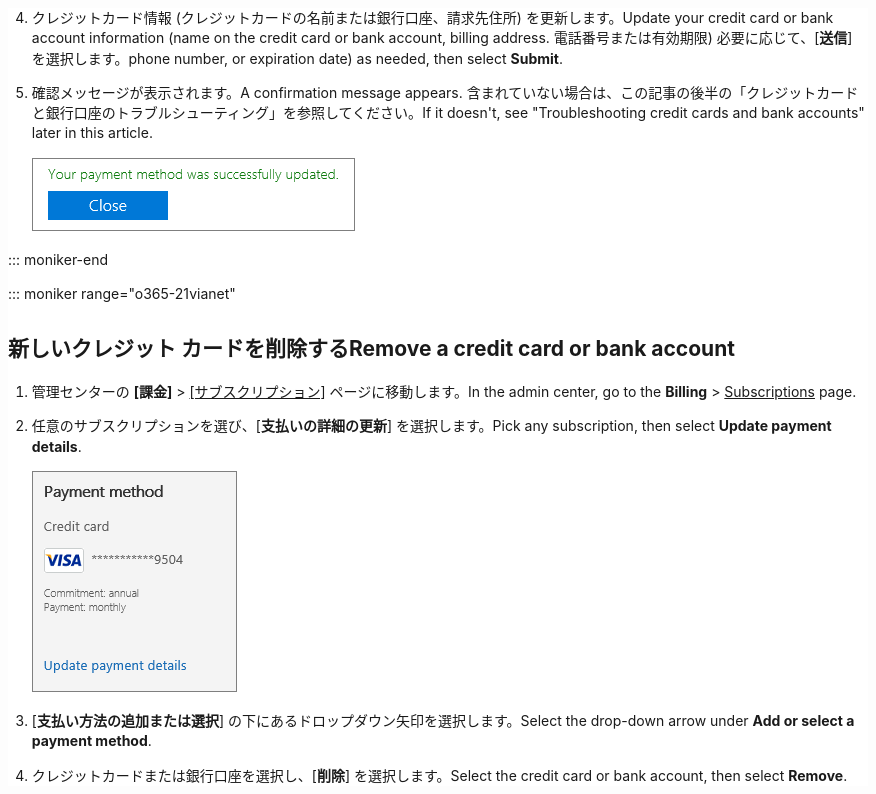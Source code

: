 4. <span data-ttu-id="d8f08-276">クレジットカード情報 (クレジットカードの名前または銀行口座、請求先住所) を更新します。</span><span class="sxs-lookup"><span data-stu-id="d8f08-276">Update your credit card or bank account information (name on the credit card or bank account, billing address.</span></span> <span data-ttu-id="d8f08-277">電話番号または有効期限) 必要に応じて、[**送信**] を選択します。</span><span class="sxs-lookup"><span data-stu-id="d8f08-277">phone number, or expiration date) as needed, then select **Submit**.</span></span>

5. <span data-ttu-id="d8f08-278">確認メッセージが表示されます。</span><span class="sxs-lookup"><span data-stu-id="d8f08-278">A confirmation message appears.</span></span> <span data-ttu-id="d8f08-279">含まれていない場合は、この記事の後半の「クレジットカードと銀行口座のトラブルシューティング」を参照してください。</span><span class="sxs-lookup"><span data-stu-id="d8f08-279">If it doesn't, see "Troubleshooting credit cards and bank accounts" later in this article.</span></span>

    ![確認メッセージ: 「お支払い方法が正常に更新されました。」](../../media/23b4aa8e-f5d5-4535-92a2-9111a270f097.png)

::: moniker-end

::: moniker range="o365-21vianet"
## <a name="remove-a-credit-card-or-bank-account"></a><span data-ttu-id="d8f08-281">新しいクレジット カードを削除する</span><span class="sxs-lookup"><span data-stu-id="d8f08-281">Remove a credit card or bank account</span></span>

1. <span data-ttu-id="d8f08-282">管理センターの **[課金]** \> <a href="https://go.microsoft.com/fwlink/p/?linkid=850626" target="_blank">[サブスクリプション]</a> ページに移動します。</span><span class="sxs-lookup"><span data-stu-id="d8f08-282">In the admin center, go to the **Billing** \> <a href="https://go.microsoft.com/fwlink/p/?linkid=850626" target="_blank">Subscriptions</a> page.</span></span>

2. <span data-ttu-id="d8f08-283">任意のサブスクリプションを選び、[**支払いの詳細の更新**] を選択します。</span><span class="sxs-lookup"><span data-stu-id="d8f08-283">Pick any subscription, then select **Update payment details**.</span></span>

    ![[支払い詳細の更新] リンクを表示するサブスクリプションページの [支払い方法] セクション。](../../media/03839d72-773c-4030-88d0-484d1efe49c5.png)
  
3. <span data-ttu-id="d8f08-285">[**支払い方法の追加または選択**] の下にあるドロップダウン矢印を選択します。</span><span class="sxs-lookup"><span data-stu-id="d8f08-285">Select the drop-down arrow under **Add or select a payment method**.</span></span>

4. <span data-ttu-id="d8f08-286">クレジットカードまたは銀行口座を選択し、[**削除**] を選択します。</span><span class="sxs-lookup"><span data-stu-id="d8f08-286">Select the credit card or bank account, then select **Remove**.</span></span>
